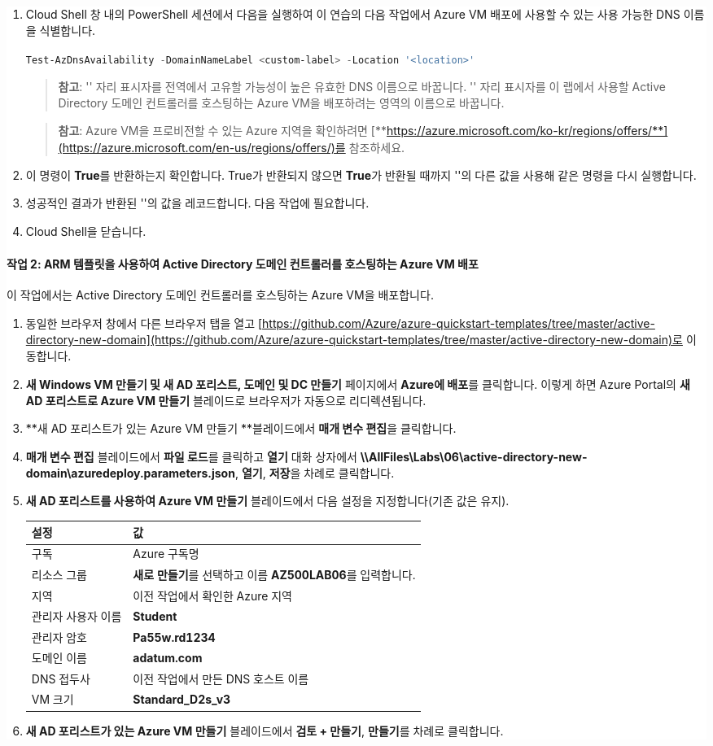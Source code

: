 1. Cloud Shell 창 내의 PowerShell 세션에서 다음을 실행하여 이 연습의 다음 작업에서 Azure VM 배포에 사용할 수 있는 사용 가능한 DNS 이름을 식별합니다.

    ```powershell
    Test-AzDnsAvailability -DomainNameLabel <custom-label> -Location '<location>'
    ```

    >**참고**: '<custom-label>' 자리 표시자를 전역에서 고유할 가능성이 높은 유효한 DNS 이름으로 바꿉니다. '<location>' 자리 표시자를 이 랩에서 사용할 Active Directory 도메인 컨트롤러를 호스팅하는 Azure VM을 배포하려는 영역의 이름으로 바꿉니다.

    >**참고**: Azure VM을 프로비전할 수 있는 Azure 지역을 확인하려면 [**https://azure.microsoft.com/ko-kr/regions/offers/**](https://azure.microsoft.com/en-us/regions/offers/)를 참조하세요.

1. 이 명령이 **True**를 반환하는지 확인합니다. True가 반환되지 않으면 **True**가 반환될 때까지 '<custom-label>'의 다른 값을 사용해 같은 명령을 다시 실행합니다.

1. 성공적인 결과가 반환된 '<custom-label>'의 값을 레코드합니다. 다음 작업에 필요합니다.

1. Cloud Shell을 닫습니다.

#### 작업 2: ARM 템플릿을 사용하여 Active Directory 도메인 컨트롤러를 호스팅하는 Azure VM 배포

이 작업에서는 Active Directory 도메인 컨트롤러를 호스팅하는 Azure VM을 배포합니다.

1. 동일한 브라우저 창에서 다른 브라우저 탭을 열고 [https://github.com/Azure/azure-quickstart-templates/tree/master/active-directory-new-domain](https://github.com/Azure/azure-quickstart-templates/tree/master/active-directory-new-domain)로 이동합니다. 

1. **새 Windows VM 만들기 및 새 AD 포리스트, 도메인 및 DC 만들기** 페이지에서 **Azure에 배포**를 클릭합니다. 이렇게 하면 Azure Portal의 **새 AD 포리스트로 Azure VM 만들기** 블레이드로 브라우저가 자동으로 리디렉션됩니다.

1. **새 AD 포리스트가 있는 Azure VM 만들기 **블레이드에서 **매개 변수 편집**을 클릭합니다.

1. **매개 변수 편집** 블레이드에서 **파일 로드**를 클릭하고 **열기** 대화 상자에서 **\\\\AllFiles\Labs\\06\\active-directory-new-domain\\azuredeploy.parameters.json**, **열기**, **저장**을 차례로 클릭합니다. 

1. **새 AD 포리스트를 사용하여 Azure VM 만들기** 블레이드에서 다음 설정을 지정합니다(기존 값은 유지).

   |설정|값|
   |---|---|
   |구독|Azure 구독명|
   |리소스 그룹|**새로 만들기**를 선택하고 이름 **AZ500LAB06**를 입력합니다.|
   |지역|이전 작업에서 확인한 Azure 지역|
   |관리자 사용자 이름|**Student**|
   |관리자 암호|**Pa55w.rd1234**|
   |도메인 이름|**adatum.com**|
   |DNS 접두사|이전 작업에서 만든 DNS 호스트 이름|
   |VM 크기|**Standard_D2s_v3**|

1. **새 AD 포리스트가 있는 Azure VM 만들기** 블레이드에서 **검토 + 만들기**, **만들기**를 차례로 클릭합니다.
